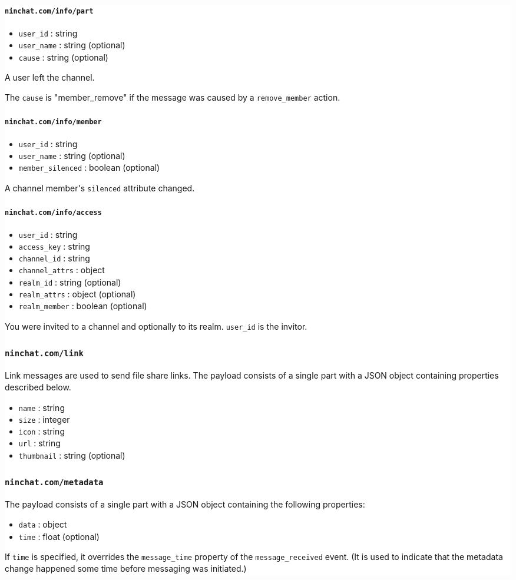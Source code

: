 #### `ninchat.com/info/part`

- `user_id` : string
- `user_name` : string (optional)
- `cause` : string (optional)

A user left the channel.

The `cause` is "member_remove" if the message was caused by a `remove_member`
action.

#### `ninchat.com/info/member`

- `user_id` : string
- `user_name` : string (optional)
- `member_silenced` : boolean (optional)

A channel member's `silenced` attribute changed.

#### `ninchat.com/info/access`

- `user_id` : string
- `access_key` : string
- `channel_id` : string
- `channel_attrs` : object
- `realm_id` : string (optional)
- `realm_attrs` : object (optional)
- `realm_member` : boolean (optional)

You were invited to a channel and optionally to its realm.  `user_id` is the
invitor.


### `ninchat.com/link`

Link messages are used to send file share links.  The payload consists of a
single part with a JSON object containing properties described below.

- `name` : string
- `size` : integer
- `icon` : string
- `url` : string
- `thumbnail` : string (optional)


### `ninchat.com/metadata`

The payload consists of a single part with a JSON object containing the
following properties:

- `data` : object
- `time` : float (optional)

If `time` is specified, it overrides the `message_time` property of the
`message_received` event.  (It is used to indicate that the metadata change
happened some time before messaging was initiated.)
